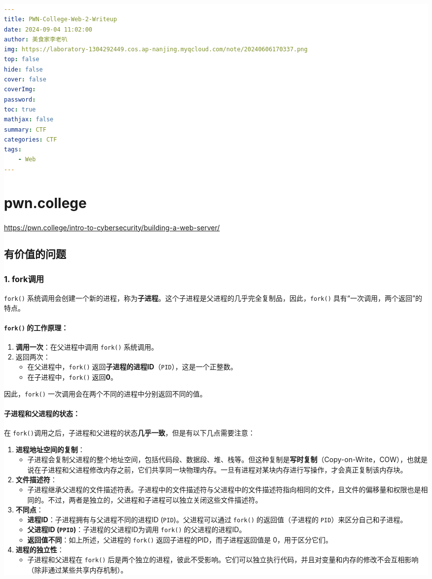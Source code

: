 ```yaml
---
title: PWN-College-Web-2-Writeup
date: 2024-09-04 11:02:00
author: 美食家李老叭
img: https://laboratory-1304292449.cos.ap-nanjing.myqcloud.com/note/20240606170337.png
top: false
hide: false
cover: false
coverImg: 
password: 
toc: true
mathjax: false
summary: CTF 
categories: CTF
tags:
    - Web
---
```

# pwn.college

https://pwn.college/intro-to-cybersecurity/building-a-web-server/

## 有价值的问题

### 1. fork调用

`fork()` 系统调用会创建一个新的进程，称为**子进程**。这个子进程是父进程的几乎完全复制品，因此，`fork()` 具有“一次调用，两个返回”的特点。

#### `fork()` 的工作原理：

1. **调用一次**：在父进程中调用 `fork()` 系统调用。
2. 返回两次：
   - 在父进程中，`fork()` 返回**子进程的进程ID**（`PID`），这是一个正整数。
   - 在子进程中，`fork()` 返回**0**。

因此，`fork()` 一次调用会在两个不同的进程中分别返回不同的值。

#### 子进程和父进程的状态：

在 `fork()`调用之后，子进程和父进程的状态**几乎一致**，但是有以下几点需要注意：

1. **进程地址空间的复制**：
   - 子进程会复制父进程的整个地址空间，包括代码段、数据段、堆、栈等。但这种复制是**写时复制**（Copy-on-Write，COW），也就是说在子进程和父进程修改内存之前，它们共享同一块物理内存。一旦有进程对某块内存进行写操作，才会真正复制该内存块。
2. **文件描述符**：
   - 子进程继承父进程的文件描述符表。子进程中的文件描述符与父进程中的文件描述符指向相同的文件，且文件的偏移量和权限也是相同的。不过，两者是独立的，父进程和子进程可以独立关闭这些文件描述符。
3. **不同点**：
   - **进程ID**：子进程拥有与父进程不同的进程ID (`PID`)。父进程可以通过 `fork()` 的返回值（子进程的 `PID`）来区分自己和子进程。
   - **父进程ID (`PPID`)**：子进程的父进程ID为调用 `fork()` 的父进程的进程ID。
   - **返回值不同**：如上所述，父进程的 `fork()` 返回子进程的PID，而子进程返回值是 0，用于区分它们。
4. **进程的独立性**：
   - 子进程和父进程在 `fork()` 后是两个独立的进程，彼此不受影响。它们可以独立执行代码，并且对变量和内存的修改不会互相影响（除非通过某些共享内存机制）。

